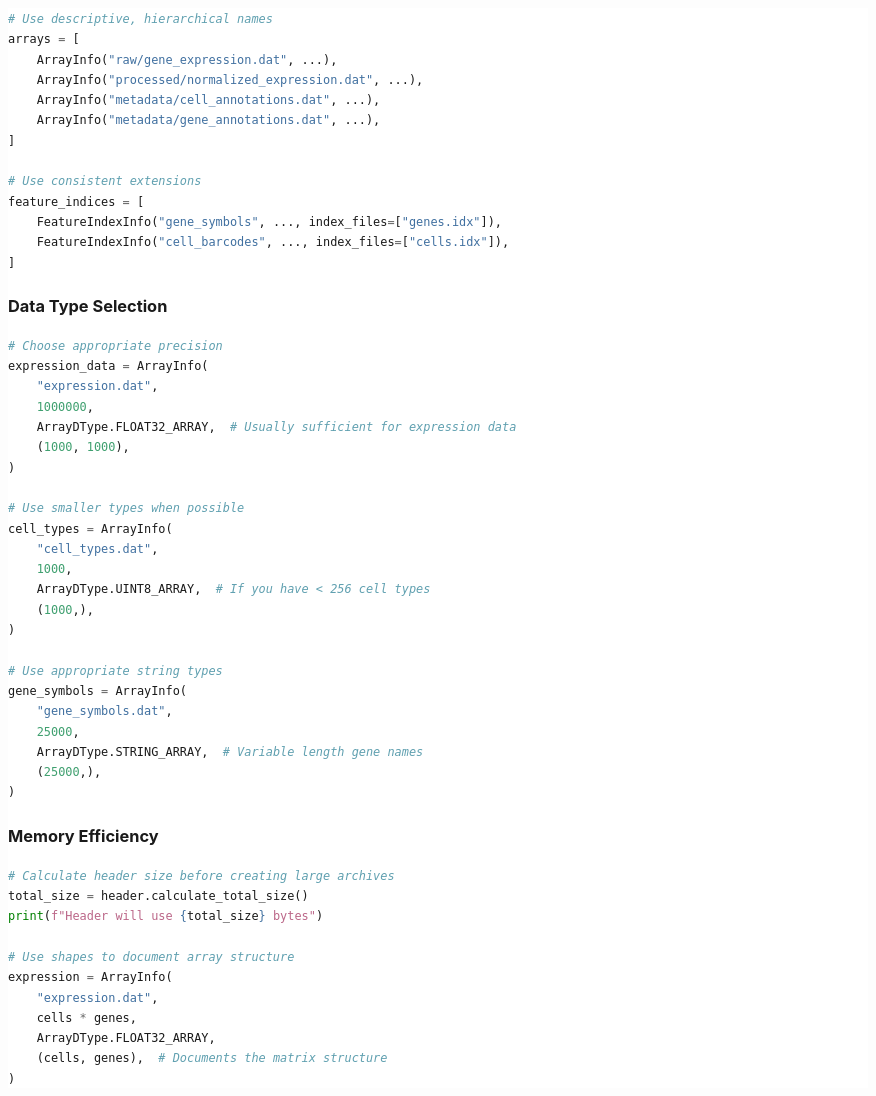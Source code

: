 ```python
# Use descriptive, hierarchical names
arrays = [
    ArrayInfo("raw/gene_expression.dat", ...),
    ArrayInfo("processed/normalized_expression.dat", ...),
    ArrayInfo("metadata/cell_annotations.dat", ...),
    ArrayInfo("metadata/gene_annotations.dat", ...),
]

# Use consistent extensions
feature_indices = [
    FeatureIndexInfo("gene_symbols", ..., index_files=["genes.idx"]),
    FeatureIndexInfo("cell_barcodes", ..., index_files=["cells.idx"]),
]
```

### Data Type Selection

```python
# Choose appropriate precision
expression_data = ArrayInfo(
    "expression.dat",
    1000000,
    ArrayDType.FLOAT32_ARRAY,  # Usually sufficient for expression data
    (1000, 1000),
)

# Use smaller types when possible
cell_types = ArrayInfo(
    "cell_types.dat",
    1000,
    ArrayDType.UINT8_ARRAY,  # If you have < 256 cell types
    (1000,),
)

# Use appropriate string types
gene_symbols = ArrayInfo(
    "gene_symbols.dat",
    25000,
    ArrayDType.STRING_ARRAY,  # Variable length gene names
    (25000,),
)
```

### Memory Efficiency

```python
# Calculate header size before creating large archives
total_size = header.calculate_total_size()
print(f"Header will use {total_size} bytes")

# Use shapes to document array structure
expression = ArrayInfo(
    "expression.dat",
    cells * genes,
    ArrayDType.FLOAT32_ARRAY,
    (cells, genes),  # Documents the matrix structure
)
```

